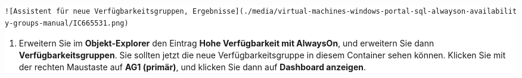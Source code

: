 	![Assistent für neue Verfügbarkeitsgruppen, Ergebnisse](./media/virtual-machines-windows-portal-sql-alwayson-availability-groups-manual/IC665531.png)

1. Erweitern Sie im **Objekt-Explorer** den Eintrag **Hohe Verfügbarkeit mit AlwaysOn**, und erweitern Sie dann **Verfügbarkeitsgruppen**. Sie sollten jetzt die neue Verfügbarkeitsgruppe in diesem Container sehen können. Klicken Sie mit der rechten Maustaste auf **AG1 (primär)**, und klicken Sie dann auf **Dashboard anzeigen**.
